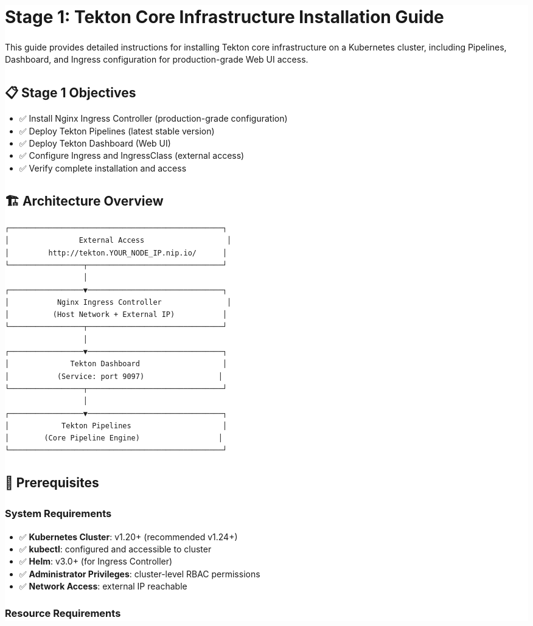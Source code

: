 # Stage 1: Tekton Core Infrastructure Installation Guide

This guide provides detailed instructions for installing Tekton core infrastructure on a Kubernetes cluster, including Pipelines, Dashboard, and Ingress configuration for production-grade Web UI access.

## 📋 Stage 1 Objectives

- ✅ Install Nginx Ingress Controller (production-grade configuration)
- ✅ Deploy Tekton Pipelines (latest stable version)
- ✅ Deploy Tekton Dashboard (Web UI)
- ✅ Configure Ingress and IngressClass (external access)
- ✅ Verify complete installation and access

## 🏗️ Architecture Overview

```
┌─────────────────────────────────────────────────┐
│                External Access                   │
│         http://tekton.YOUR_NODE_IP.nip.io/      │
└─────────────────┬───────────────────────────────┘
                  │
┌─────────────────▼───────────────────────────────┐
│           Nginx Ingress Controller               │
│          (Host Network + External IP)           │
└─────────────────┬───────────────────────────────┘
                  │
┌─────────────────▼───────────────────────────────┐
│              Tekton Dashboard                   │
│           (Service: port 9097)                 │
└─────────────────┬───────────────────────────────┘
                  │
┌─────────────────▼───────────────────────────────┐
│            Tekton Pipelines                     │
│        (Core Pipeline Engine)                  │
└─────────────────────────────────────────────────┘
```

## 🔧 Prerequisites

### System Requirements

- ✅ **Kubernetes Cluster**: v1.20+ (recommended v1.24+)
- ✅ **kubectl**: configured and accessible to cluster
- ✅ **Helm**: v3.0+ (for Ingress Controller)
- ✅ **Administrator Privileges**: cluster-level RBAC permissions
- ✅ **Network Access**: external IP reachable

### Resource Requirements
